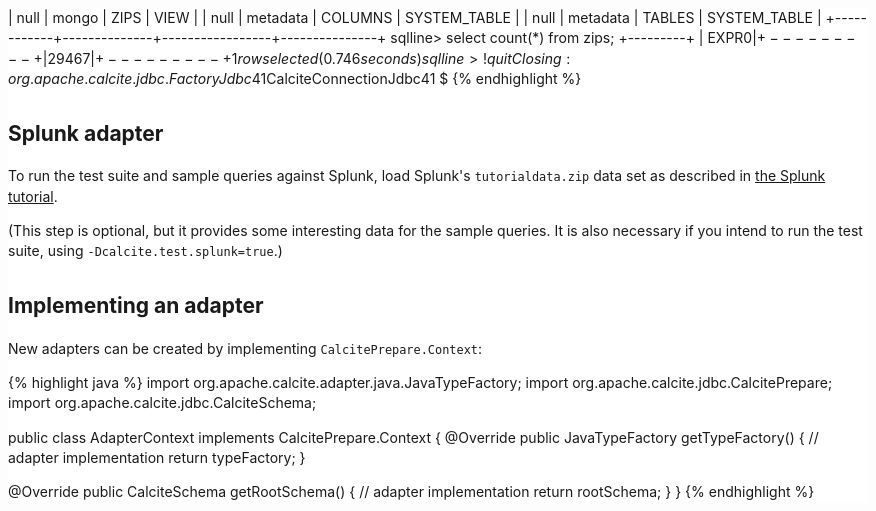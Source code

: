 | null       | mongo        | ZIPS            | VIEW          |
| null       | metadata     | COLUMNS         | SYSTEM_TABLE  |
| null       | metadata     | TABLES          | SYSTEM_TABLE  |
+------------+--------------+-----------------+---------------+
sqlline> select count(*) from zips;
+---------+
| EXPR$0  |
+---------+
| 29467   |
+---------+
1 row selected (0.746 seconds)
sqlline> !quit
Closing: org.apache.calcite.jdbc.FactoryJdbc41$CalciteConnectionJdbc41
$
{% endhighlight %}

## Splunk adapter

To run the test suite and sample queries against Splunk,
load Splunk's `tutorialdata.zip` data set as described in
<a href="https://docs.splunk.com/Documentation/Splunk/6.0.2/PivotTutorial/GetthetutorialdataintoSplunk">the Splunk tutorial</a>.

(This step is optional, but it provides some interesting data for the sample
queries. It is also necessary if you intend to run the test suite, using
`-Dcalcite.test.splunk=true`.)

## Implementing an adapter

New adapters can be created by implementing `CalcitePrepare.Context`:

{% highlight java %}
import org.apache.calcite.adapter.java.JavaTypeFactory;
import org.apache.calcite.jdbc.CalcitePrepare;
import org.apache.calcite.jdbc.CalciteSchema;

public class AdapterContext implements CalcitePrepare.Context {
  @Override
  public JavaTypeFactory getTypeFactory() {
    // adapter implementation
    return typeFactory;
  }

  @Override
  public CalciteSchema getRootSchema() {
    // adapter implementation
    return rootSchema;
  }
}
{% endhighlight %}
